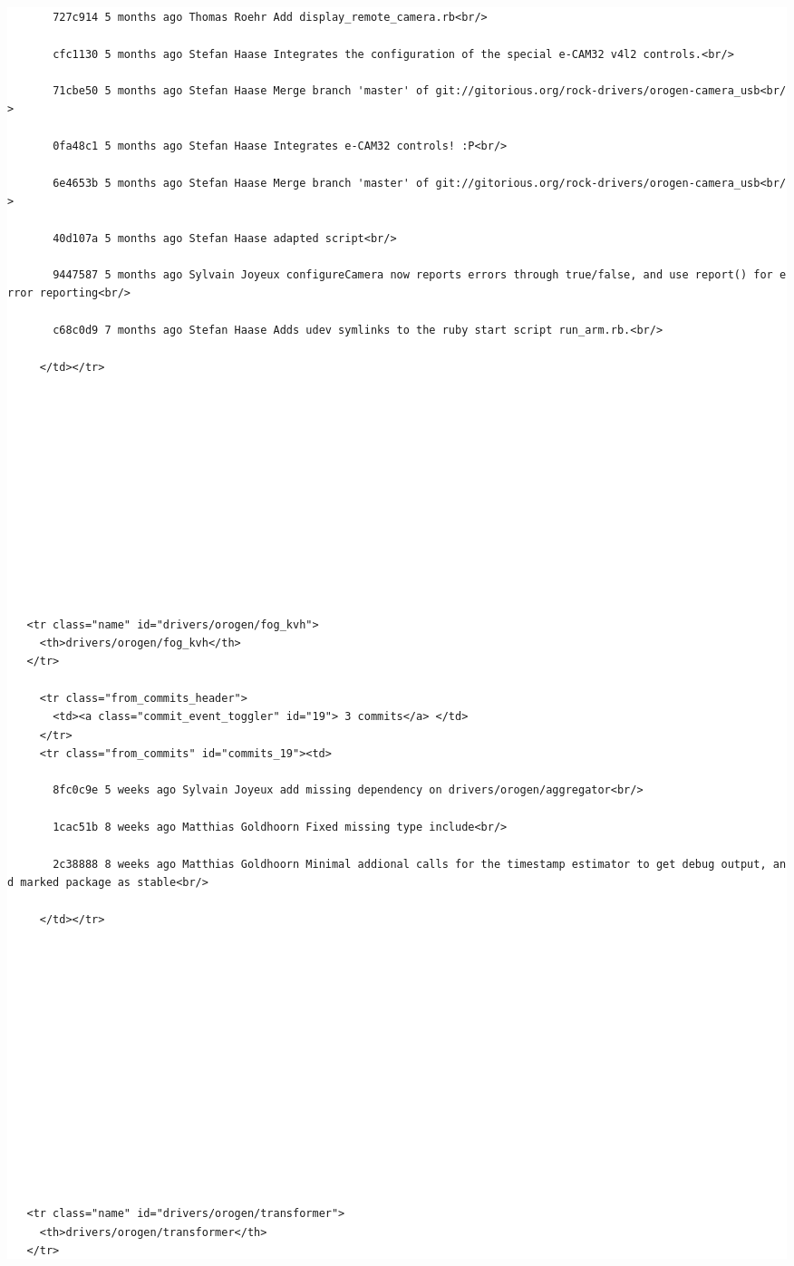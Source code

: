           727c914 5 months ago Thomas Roehr Add display_remote_camera.rb<br/>
         
           cfc1130 5 months ago Stefan Haase Integrates the configuration of the special e-CAM32 v4l2 controls.<br/>
         
           71cbe50 5 months ago Stefan Haase Merge branch 'master' of git://gitorious.org/rock-drivers/orogen-camera_usb<br/>
         
           0fa48c1 5 months ago Stefan Haase Integrates e-CAM32 controls! :P<br/>
         
           6e4653b 5 months ago Stefan Haase Merge branch 'master' of git://gitorious.org/rock-drivers/orogen-camera_usb<br/>
         
           40d107a 5 months ago Stefan Haase adapted script<br/>
         
           9447587 5 months ago Sylvain Joyeux configureCamera now reports errors through true/false, and use report() for error reporting<br/>
         
           c68c0d9 7 months ago Stefan Haase Adds udev symlinks to the ruby start script run_arm.rb.<br/>
         
         </td></tr>
       
       











       <tr class="name" id="drivers/orogen/fog_kvh">
         <th>drivers/orogen/fog_kvh</th>
       </tr>
       
         <tr class="from_commits_header">
           <td><a class="commit_event_toggler" id="19"> 3 commits</a> </td>
         </tr>
         <tr class="from_commits" id="commits_19"><td>
         
           8fc0c9e 5 weeks ago Sylvain Joyeux add missing dependency on drivers/orogen/aggregator<br/>
         
           1cac51b 8 weeks ago Matthias Goldhoorn Fixed missing type include<br/>
         
           2c38888 8 weeks ago Matthias Goldhoorn Minimal addional calls for the timestamp estimator to get debug output, and marked package as stable<br/>
         
         </td></tr>
       
       













       <tr class="name" id="drivers/orogen/transformer">
         <th>drivers/orogen/transformer</th>
       </tr>
       
